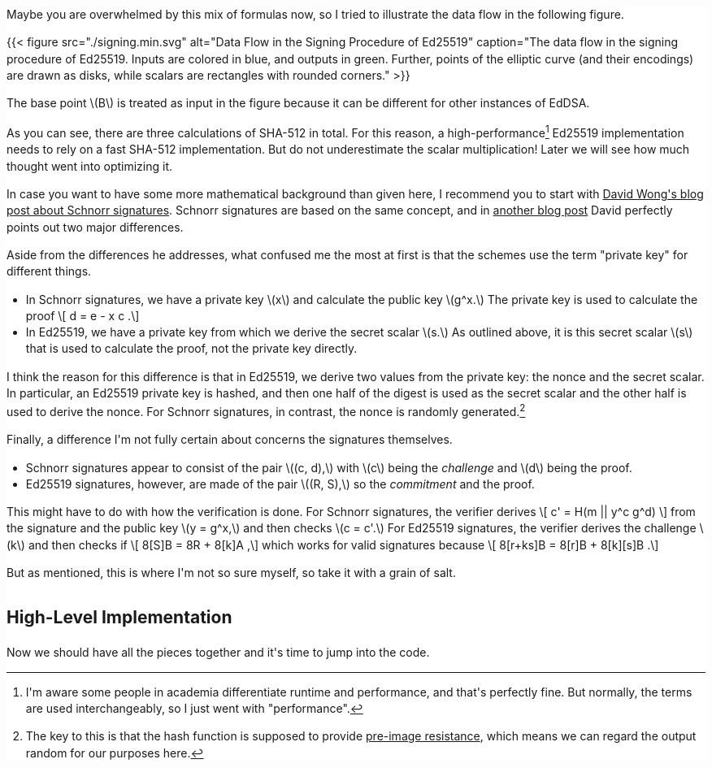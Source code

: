 Maybe you are overwhelmed by this mix of formulas now, so I tried to illustrate the data flow in the following figure.

{{< figure src="./signing.min.svg" alt="Data Flow in the Signing Procedure of Ed25519" caption="The data flow in the signing procedure of Ed25519. Inputs are colored in blue, and outputs in green. Further, points of the elliptic curve (and their encodings) are drawn as disks, while scalars are rectangles with rounded corners." >}}

The base point \\(B\\) is treated as input in the figure because it can be different for other instances of EdDSA.

As you can see, there are three calculations of SHA-512 in total.
For this reason, a high-performance[^runtimeperformance] Ed25519 implementation needs to rely on a fast SHA-512 implementation.
But do not underestimate the scalar multiplication!
Later we will see how much thought went into optimizing it.

In case you want to have some more mathematical background than given here, I recommend you to start with [David Wong's blog post about Schnorr signatures](https://cryptologie.net/article/193/schnorrs-signature-and-non-interactive-protocols/).
Schnorr signatures are based on the same concept, and in [another blog post](https://cryptologie.net/article/497/eddsa-ed25519-ed25519-ietf-ed25519ph-ed25519ctx-hasheddsa-pureeddsa-wtf/) David perfectly points out two major differences.

Aside from the differences he addresses, what confused me the most at first is that the schemes use the term "private key" for different things.
- In Schnorr signatures, we have a private key \\(x\\) and calculate the public key \\(g^x.\\) The private key is used to calculate the proof \\[ d = e - x c .\\]
- In Ed25519, we have a private key from which we derive the secret scalar \\(s.\\) As outlined above, it is this secret scalar \\(s\\) that is used to calculate the proof, not the private key directly.

I think the reason for this difference is that in Ed25519, we derive two values from the private key: the nonce and the secret scalar.
In particular, an Ed25519 private key is hashed, and then one half of the digest is used as the secret scalar and the other half is used to derive the nonce.
For Schnorr signatures, in contrast, the nonce is randomly generated.[^nonce]

Finally, a difference I'm not fully certain about concerns the signatures themselves.
- Schnorr signatures appear to consist of the pair \\((c, d),\\) with \\(c\\) being the _challenge_ and \\(d\\) being the proof.
- Ed25519 signatures, however, are made of the pair \\((R, S),\\) so the _commitment_ and the proof.

This might have to do with how the verification is done.
For Schnorr signatures, the verifier derives \\[ c' = H(m || y^c g^d) \\] from the signature and the public key \\(y = g^x,\\) and then checks \\(c = c'.\\)
For Ed25519 signatures, the verifier derives the challenge \\(k\\) and then checks if \\[ 8[S]B = 8R + 8[k]A ,\\] which works for valid signatures because \\[ 8[r+ks]B = 8[r]B + 8[k][s]B .\\]

But as mentioned, this is where I'm not so sure myself, so take it with a grain of salt.

## High-Level Implementation

Now we should have all the pieces together and it's time to jump into the code.


[^aliceandbob]: [Alice and Bob](https://en.wikipedia.org/wiki/Alice_and_Bob) are names commonly used in the context of cryptographic schemes and protocols.
[^dsa]: NIST does no longer approve DSA for creating new signatures.
[^githubmirror]: No, I couldn't find an official mirror on GitHub either. I guess it's best to just download the source from [bench.cr.yp.to](https://bench.cr.yp.to/supercop.html).
[^nonce]: The key to this is that the hash function is supposed to provide [pre-image resistance](https://en.wikipedia.org/wiki/Cryptographic_hash_function#Properties), which means we can regard the output random for our purposes here.
[^originalpaper]: The process is also explained in [the original paper by Bernstein and his colleagues](https://ed25519.cr.yp.to/ed25519-20110926.pdf), but the RFC serves as a good technical reference.
[^ref10]: To my knowledge `ref10` should be just as portable.
[^runtimeperformance]: I'm aware some people in academia differentiate runtime and performance, and that's perfectly fine. But normally, the terms are used interchangeably, so I just went with "performance".
[^standardization]: There is [some good criticism](https://hdevalence.ca/blog/2020-10-04-its-25519am) on the _standardization_ of the scheme.
[^x25519]: Actually, the RFC defines the elliptic curved used for [X25519](https://cr.yp.to/ecdh/curve25519-20060209.pdf) (a Diffie-Hellman function), but the curve used for Ed25519 is _birationally equivalent_ to that of X25519. If I understood correctly, this means that except for a few special cases each point on one curve can be mapped to a corresponding point on the other curve. To read up on the details, consult [this Stack Exchange thread](https://crypto.stackexchange.com/a/43015).